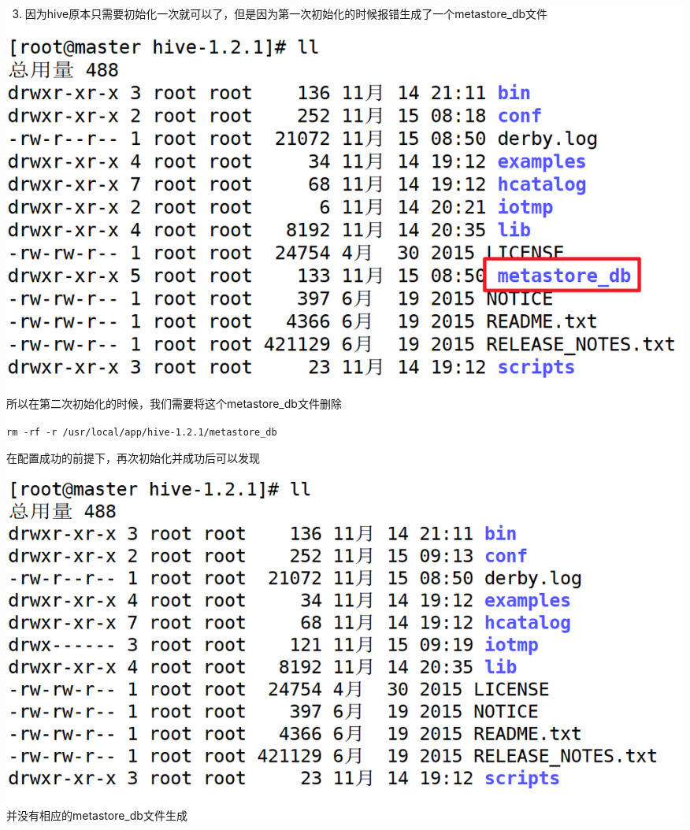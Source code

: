 3. 因为hive原本只需要初始化一次就可以了，但是因为第一次初始化的时候报错生成了一个metastore_db文件

![image-20221115093438471](Hive%E7%9A%84%E5%AE%89%E8%A3%85%E4%B8%8E%E9%85%8D%E7%BD%AE.assets/image-20221115093438471.png)

所以在第二次初始化的时候，我们需要将这个metastore_db文件删除

```shell
rm -rf -r /usr/local/app/hive-1.2.1/metastore_db
```

在配置成功的前提下，再次初始化并成功后可以发现

![image-20221115093715973](Hive%E7%9A%84%E5%AE%89%E8%A3%85%E4%B8%8E%E9%85%8D%E7%BD%AE.assets/image-20221115093715973.png)

并没有相应的metastore_db文件生成